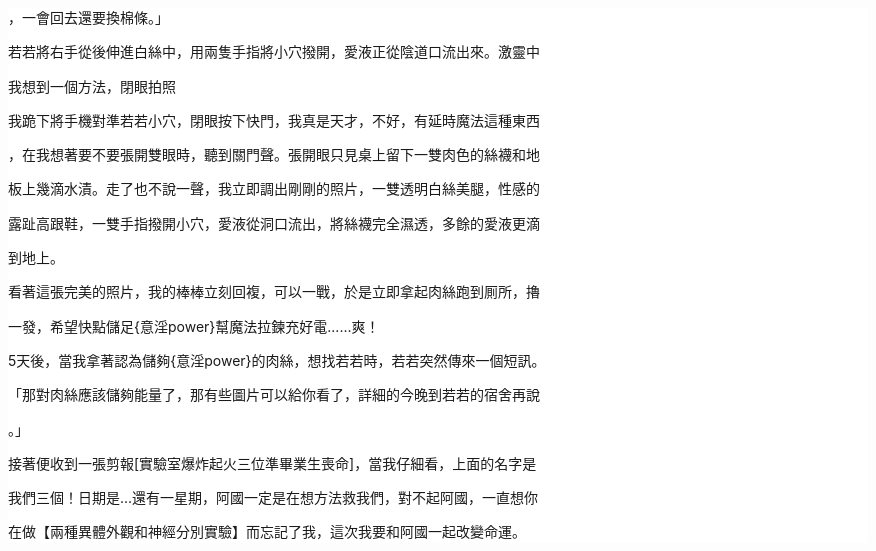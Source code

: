 ，一會回去還要換棉條。」

若若將右手從後伸進白絲中，用兩隻手指將小穴撥開，愛液正從陰道口流出來。激靈中

我想到一個方法，閉眼拍照



我跪下將手機對準若若小穴，閉眼按下快門，我真是天才，不好，有延時魔法這種東西

，在我想著要不要張開雙眼時，聽到關門聲。張開眼只見桌上留下一雙肉色的絲襪和地

板上幾滴水漬。走了也不說一聲，我立即調出剛剛的照片，一雙透明白絲美腿，性感的

露趾高跟鞋，一雙手指撥開小穴，愛液從洞口流出，將絲襪完全濕透，多餘的愛液更滴

到地上。

看著這張完美的照片，我的棒棒立刻回複，可以一戰，於是立即拿起肉絲跑到厠所，擼

一發，希望快點儲足{意淫power}幫魔法拉鍊充好電......爽！

5天後，當我拿著認為儲夠{意淫power}的肉絲，想找若若時，若若突然傳來一個短訊。

「那對肉絲應該儲夠能量了，那有些圖片可以給你看了，詳細的今晚到若若的宿舍再說

。」

接著便收到一張剪報[實驗室爆炸起火三位準畢業生喪命]，當我仔細看，上面的名字是

我們三個！日期是...還有一星期，阿國一定是在想方法救我們，對不起阿國，一直想你

在做【兩種異體外觀和神經分別實驗】而忘記了我，這次我要和阿國一起改變命運。


